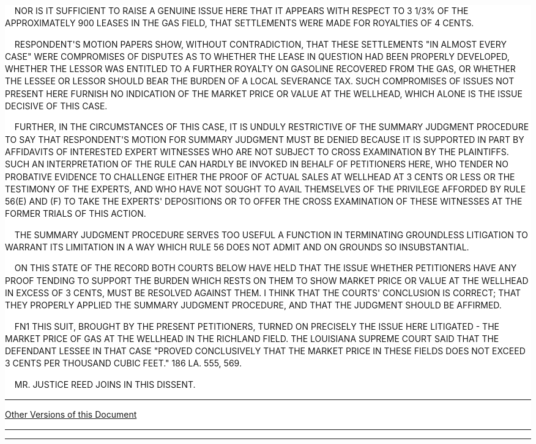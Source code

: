     NOR IS IT SUFFICIENT TO RAISE A GENUINE ISSUE HERE THAT IT APPEARS WITH RESPECT TO 3 1/3% OF THE APPROXIMATELY 900 LEASES IN THE GAS FIELD, THAT SETTLEMENTS WERE MADE FOR ROYALTIES OF 4 CENTS.

    RESPONDENT'S MOTION PAPERS SHOW, WITHOUT CONTRADICTION, THAT THESE SETTLEMENTS "IN ALMOST EVERY CASE" WERE COMPROMISES OF DISPUTES AS TO WHETHER THE LEASE IN QUESTION HAD BEEN PROPERLY DEVELOPED, WHETHER THE LESSOR WAS ENTITLED TO A FURTHER ROYALTY ON GASOLINE RECOVERED FROM THE GAS, OR WHETHER THE LESSEE OR LESSOR SHOULD BEAR THE BURDEN OF A LOCAL SEVERANCE TAX.  SUCH COMPROMISES OF ISSUES NOT PRESENT HERE FURNISH NO INDICATION OF THE MARKET PRICE OR VALUE AT THE WELLHEAD, WHICH ALONE IS THE ISSUE DECISIVE OF THIS CASE.

    FURTHER, IN THE CIRCUMSTANCES OF THIS CASE, IT IS UNDULY RESTRICTIVE OF THE SUMMARY JUDGMENT PROCEDURE TO SAY THAT RESPONDENT'S MOTION FOR SUMMARY JUDGMENT MUST BE DENIED BECAUSE IT IS SUPPORTED IN PART BY AFFIDAVITS OF INTERESTED EXPERT WITNESSES WHO ARE NOT SUBJECT TO CROSS EXAMINATION BY THE PLAINTIFFS.  SUCH AN INTERPRETATION OF THE RULE CAN HARDLY BE INVOKED IN BEHALF OF PETITIONERS HERE, WHO TENDER NO PROBATIVE EVIDENCE TO CHALLENGE EITHER THE PROOF OF ACTUAL SALES AT WELLHEAD AT 3 CENTS OR LESS OR THE TESTIMONY OF THE EXPERTS, AND WHO HAVE NOT SOUGHT TO AVAIL THEMSELVES OF THE PRIVILEGE AFFORDED BY RULE 56(E) AND (F) TO TAKE THE EXPERTS' DEPOSITIONS OR TO OFFER THE CROSS EXAMINATION OF THESE WITNESSES AT THE FORMER TRIALS OF THIS ACTION.

    THE SUMMARY JUDGMENT PROCEDURE SERVES TOO USEFUL A FUNCTION IN TERMINATING GROUNDLESS LITIGATION TO WARRANT ITS LIMITATION IN A WAY WHICH RULE 56 DOES NOT ADMIT AND ON GROUNDS SO INSUBSTANTIAL.

    ON THIS STATE OF THE RECORD BOTH COURTS BELOW HAVE HELD THAT THE ISSUE WHETHER PETITIONERS HAVE ANY PROOF TENDING TO SUPPORT THE BURDEN WHICH RESTS ON THEM TO SHOW MARKET PRICE OR VALUE AT THE WELLHEAD IN EXCESS OF 3 CENTS, MUST BE RESOLVED AGAINST THEM.  I THINK THAT THE COURTS' CONCLUSION IS CORRECT; THAT THEY PROPERLY APPLIED THE SUMMARY JUDGMENT PROCEDURE, AND THAT THE JUDGMENT SHOULD BE AFFIRMED.

    FN1  THIS SUIT, BROUGHT BY THE PRESENT PETITIONERS, TURNED ON PRECISELY THE ISSUE HERE LITIGATED - THE MARKET PRICE OF GAS AT THE WELLHEAD IN THE RICHLAND FIELD.  THE LOUISIANA SUPREME COURT SAID THAT THE DEFENDANT LESSEE IN THAT CASE "PROVED CONCLUSIVELY THAT THE MARKET PRICE IN THESE FIELDS DOES NOT EXCEED 3 CENTS PER THOUSAND CUBIC FEET."  186 LA. 555, 569.

    MR. JUSTICE REED JOINS IN THIS DISSENT.

----------

[Other Versions of this Document](https://publicdocs.github.io/go/links?ns=uslm-x&ref=%2Fus%2Fcourts%2Fscotus%2FusReporter%2F321%2F620)

----------
----------

[/us/courts/scotus/usReporter/321/620]: https://publicdocs.github.io/go/links?ns=uslm-x&ref=%2Fus%2Fcourts%2Fscotus%2FusReporter%2F321%2F620
[/us/courts/scotus/usReporter/320/727]: https://publicdocs.github.io/go/links?ns=uslm-x&ref=%2Fus%2Fcourts%2Fscotus%2FusReporter%2F320%2F727
[/us/courts/scotus/usReporter/292/290]: https://publicdocs.github.io/go/links?ns=uslm-x&ref=%2Fus%2Fcourts%2Fscotus%2FusReporter%2F292%2F290
[/us/courts/scotus/usReporter/315/94]: https://publicdocs.github.io/go/links?ns=uslm-x&ref=%2Fus%2Fcourts%2Fscotus%2FusReporter%2F315%2F94
[/us/courts/scotus/usReporter/120/73]: https://publicdocs.github.io/go/links?ns=uslm-x&ref=%2Fus%2Fcourts%2Fscotus%2FusReporter%2F120%2F73
[/us/courts/scotus/usReporter/121/575]: https://publicdocs.github.io/go/links?ns=uslm-x&ref=%2Fus%2Fcourts%2Fscotus%2FusReporter%2F121%2F575
[/us/courts/scotus/usReporter/140/417]: https://publicdocs.github.io/go/links?ns=uslm-x&ref=%2Fus%2Fcourts%2Fscotus%2FusReporter%2F140%2F417
[/us/courts/scotus/usReporter/105/45]: https://publicdocs.github.io/go/links?ns=uslm-x&ref=%2Fus%2Fcourts%2Fscotus%2FusReporter%2F105%2F45
[/us/courts/scotus/usReporter/124/405]: https://publicdocs.github.io/go/links?ns=uslm-x&ref=%2Fus%2Fcourts%2Fscotus%2FusReporter%2F124%2F405
[/us/courts/scotus/usReporter/99/645]: https://publicdocs.github.io/go/links?ns=uslm-x&ref=%2Fus%2Fcourts%2Fscotus%2FusReporter%2F99%2F645
[/us/courts/scotus/usReporter/166/110]: https://publicdocs.github.io/go/links?ns=uslm-x&ref=%2Fus%2Fcourts%2Fscotus%2FusReporter%2F166%2F110
[/us/courts/scotus/usReporter/172/401]: https://publicdocs.github.io/go/links?ns=uslm-x&ref=%2Fus%2Fcourts%2Fscotus%2FusReporter%2F172%2F401
[/us/courts/scotus/usReporter/140/76]: https://publicdocs.github.io/go/links?ns=uslm-x&ref=%2Fus%2Fcourts%2Fscotus%2FusReporter%2F140%2F76
[/us/courts/scotus/usReporter/320/727]: https://publicdocs.github.io/go/links?ns=uslm-x&ref=%2Fus%2Fcourts%2Fscotus%2FusReporter%2F320%2F727


